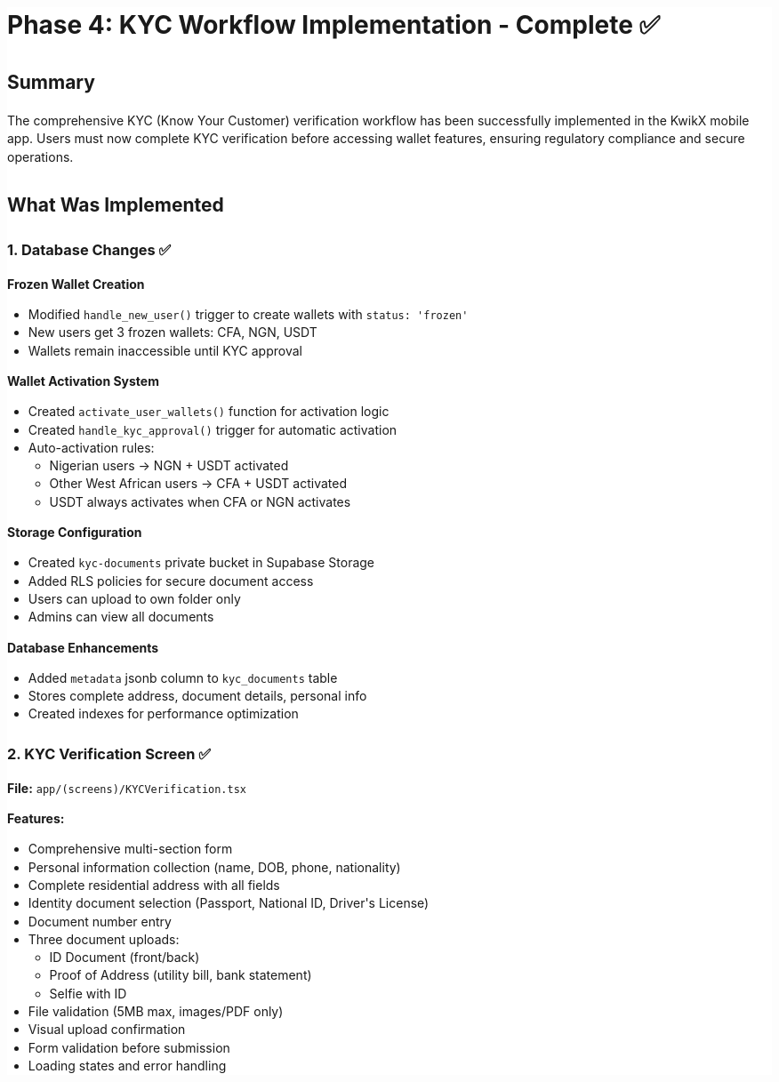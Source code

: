 # Phase 4: KYC Workflow Implementation - Complete ✅

## Summary

The comprehensive KYC (Know Your Customer) verification workflow has been successfully implemented in the KwikX mobile app. Users must now complete KYC verification before accessing wallet features, ensuring regulatory compliance and secure operations.

## What Was Implemented

### 1. Database Changes ✅

**Frozen Wallet Creation**
- Modified `handle_new_user()` trigger to create wallets with `status: 'frozen'`
- New users get 3 frozen wallets: CFA, NGN, USDT
- Wallets remain inaccessible until KYC approval

**Wallet Activation System**
- Created `activate_user_wallets()` function for activation logic
- Created `handle_kyc_approval()` trigger for automatic activation
- Auto-activation rules:
  - Nigerian users → NGN + USDT activated
  - Other West African users → CFA + USDT activated
  - USDT always activates when CFA or NGN activates

**Storage Configuration**
- Created `kyc-documents` private bucket in Supabase Storage
- Added RLS policies for secure document access
- Users can upload to own folder only
- Admins can view all documents

**Database Enhancements**
- Added `metadata` jsonb column to `kyc_documents` table
- Stores complete address, document details, personal info
- Created indexes for performance optimization

### 2. KYC Verification Screen ✅

**File:** `app/(screens)/KYCVerification.tsx`

**Features:**
- Comprehensive multi-section form
- Personal information collection (name, DOB, phone, nationality)
- Complete residential address with all fields
- Identity document selection (Passport, National ID, Driver's License)
- Document number entry
- Three document uploads:
  - ID Document (front/back)
  - Proof of Address (utility bill, bank statement)
  - Selfie with ID
- File validation (5MB max, images/PDF only)
- Visual upload confirmation
- Form validation before submission
- Loading states and error handling
